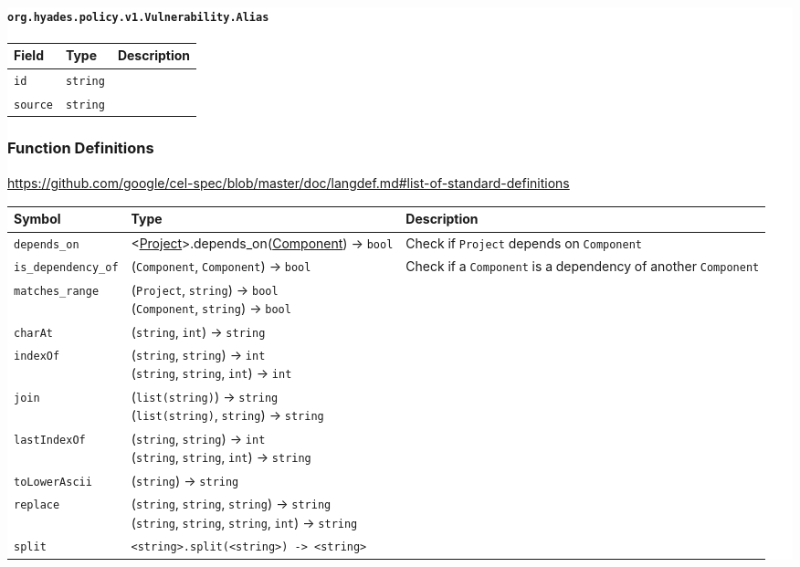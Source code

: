#### `org.hyades.policy.v1.Vulnerability.Alias`

| Field    | Type     | Description |
|:---------|:---------|:------------|
| `id`     | `string` |             |
| `source` | `string` |             |

### Function Definitions

https://github.com/google/cel-spec/blob/master/doc/langdef.md#list-of-standard-definitions

| Symbol             | Type                                                                                             | Description                                                   |
|:-------------------|:-------------------------------------------------------------------------------------------------|:--------------------------------------------------------------|
| `depends_on`       | <[Project]>.depends_on([Component]) -> `bool`                                                    | Check if `Project` depends on `Component`                     |
| `is_dependency_of` | (`Component`, `Component`) -> `bool`                                                             | Check if a `Component` is a dependency of another `Component` |
| `matches_range`    | (`Project`, `string`) -> `bool`<br/>(`Component`, `string`) -> `bool`                            |                                                               |
| `charAt`           | (`string`, `int`) -> `string`                                                                    |                                                               |
| `indexOf`          | (`string`, `string`) -> `int`<br/>(`string`, `string`, `int`) -> `int`                           |                                                               |
| `join`             | (`list(string)`) -> `string`<br/>(`list(string)`, `string`) -> `string`                          |                                                               |
| `lastIndexOf`      | (`string`, `string`) -> `int`<br/>(`string`, `string`, `int`) -> `string`                        |                                                               |
| `toLowerAscii`     | (`string`) -> `string`                                                                           |                                                               |
| `replace`          | (`string`, `string`, `string`) -> `string`<br/>(`string`, `string`, `string`, `int`) -> `string` |                                                               |
| `split`            | `<string>.split(<string>) -> <string>`                                                           |                                                               |


[CVSSv2]: https://www.first.org/cvss/v2/guide
[CVSSv3]: https://www.first.org/cvss/v3.0/specification-document
[CWE]: https://cwe.mitre.org/
[Common Expression Language]: https://github.com/google/cel-spec
[Component]: #orghyadespolicyv1component
[EPSS]: https://www.first.org/epss/
[OWASP Risk Rating]: https://owasp.org/www-community/OWASP_Risk_Rating_Methodology
[Project]: #orghyadespolicyv1project
[org.hyades.policy.v1.Component]: #orghyadespolicyv1component
[org.hyades.policy.v1.License.Group]: #orghyadespolicyv1licensegroup
[org.hyades.policy.v1.License]: #orghyadespolicyv1license
[org.hyades.policy.v1.Project.Property]: #orghyadespolicyv1projectproperty
[org.hyades.policy.v1.Project]: #orghyadespolicyv1project
[org.hyades.policy.v1.Vulnerability]: #orghyadespolicyv1vulnerability
[vers]: https://github.com/package-url/purl-spec/blob/version-range-spec/VERSION-RANGE-SPEC.rst